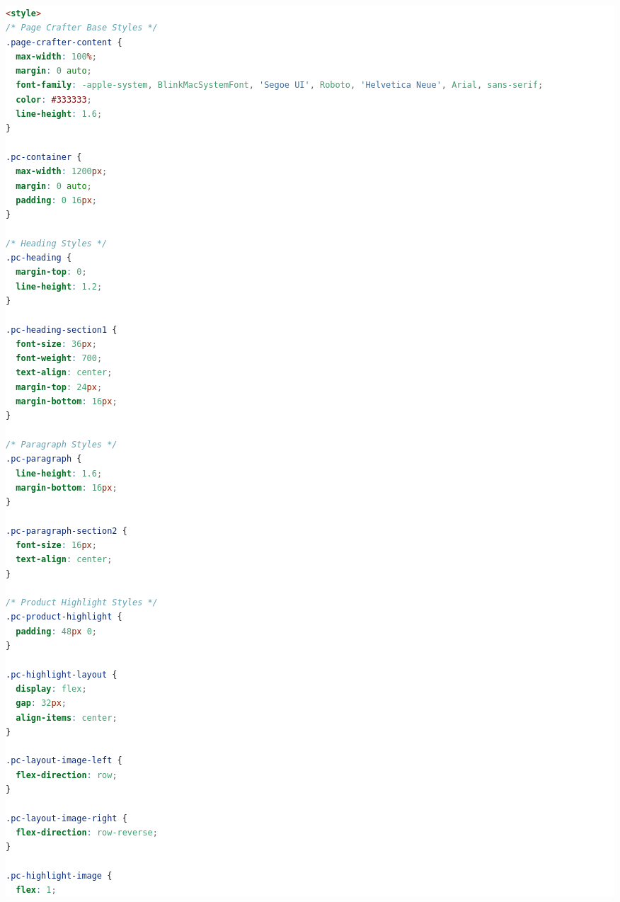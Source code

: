 ```html
<style>
/* Page Crafter Base Styles */
.page-crafter-content {
  max-width: 100%;
  margin: 0 auto;
  font-family: -apple-system, BlinkMacSystemFont, 'Segoe UI', Roboto, 'Helvetica Neue', Arial, sans-serif;
  color: #333333;
  line-height: 1.6;
}

.pc-container {
  max-width: 1200px;
  margin: 0 auto;
  padding: 0 16px;
}

/* Heading Styles */
.pc-heading {
  margin-top: 0;
  line-height: 1.2;
}

.pc-heading-section1 {
  font-size: 36px;
  font-weight: 700;
  text-align: center;
  margin-top: 24px;
  margin-bottom: 16px;
}

/* Paragraph Styles */
.pc-paragraph {
  line-height: 1.6;
  margin-bottom: 16px;
}

.pc-paragraph-section2 {
  font-size: 16px;
  text-align: center;
}

/* Product Highlight Styles */
.pc-product-highlight {
  padding: 48px 0;
}

.pc-highlight-layout {
  display: flex;
  gap: 32px;
  align-items: center;
}

.pc-layout-image-left {
  flex-direction: row;
}

.pc-layout-image-right {
  flex-direction: row-reverse;
}

.pc-highlight-image {
  flex: 1;
```